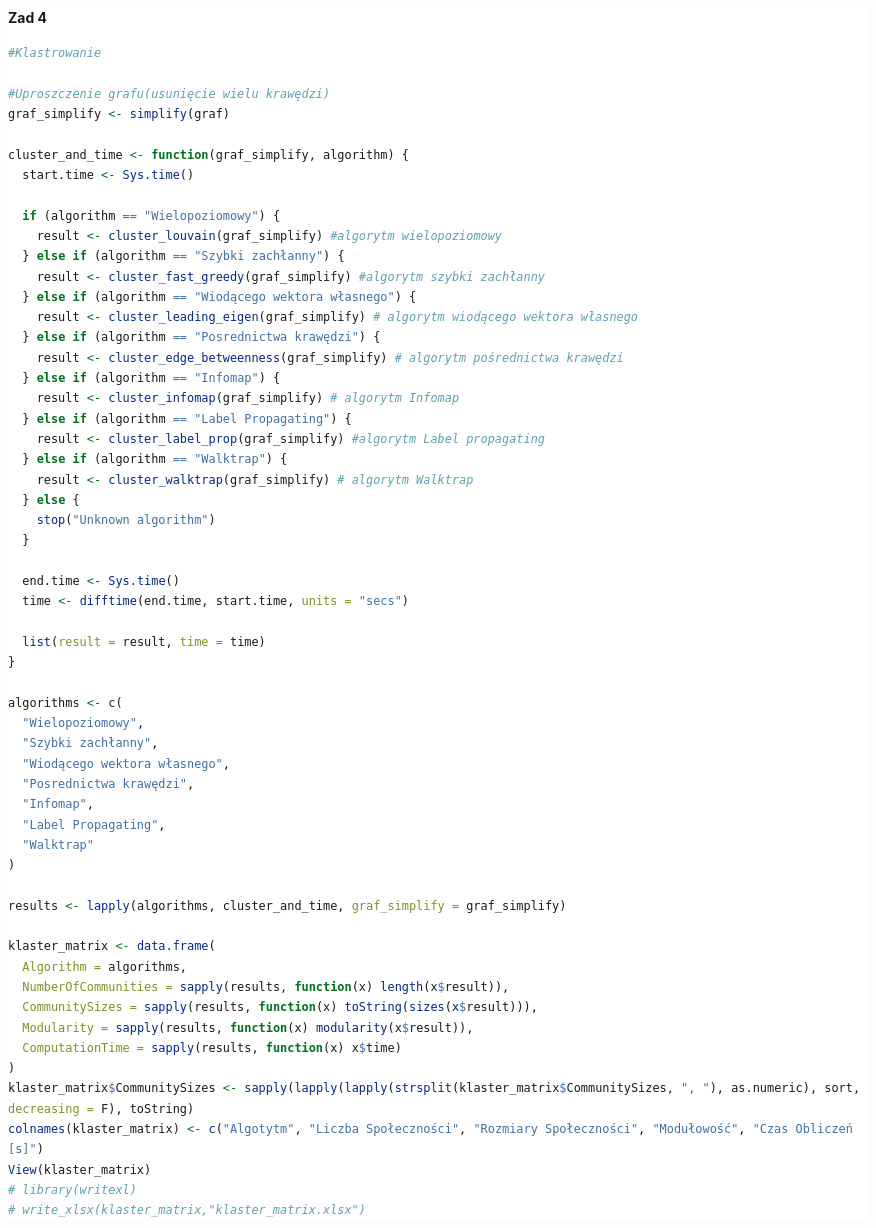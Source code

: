**Zad 4**

``` r
#Klastrowanie

#Uproszczenie grafu(usunięcie wielu krawędzi)
graf_simplify <- simplify(graf)

cluster_and_time <- function(graf_simplify, algorithm) {
  start.time <- Sys.time()
  
  if (algorithm == "Wielopoziomowy") {
    result <- cluster_louvain(graf_simplify) #algorytm wielopoziomowy 
  } else if (algorithm == "Szybki zachłanny") {
    result <- cluster_fast_greedy(graf_simplify) #algorytm szybki zachłanny 
  } else if (algorithm == "Wiodącego wektora własnego") {
    result <- cluster_leading_eigen(graf_simplify) # algorytm wiodącego wektora własnego 
  } else if (algorithm == "Posrednictwa krawędzi") {
    result <- cluster_edge_betweenness(graf_simplify) # algorytm pośrednictwa krawędzi 
  } else if (algorithm == "Infomap") {
    result <- cluster_infomap(graf_simplify) # algorytm Infomap
  } else if (algorithm == "Label Propagating") {
    result <- cluster_label_prop(graf_simplify) #algorytm Label propagating
  } else if (algorithm == "Walktrap") {
    result <- cluster_walktrap(graf_simplify) # algorytm Walktrap 
  } else {
    stop("Unknown algorithm")
  }
  
  end.time <- Sys.time()
  time <- difftime(end.time, start.time, units = "secs")
  
  list(result = result, time = time)
}

algorithms <- c(
  "Wielopoziomowy",
  "Szybki zachłanny",
  "Wiodącego wektora własnego",
  "Posrednictwa krawędzi",
  "Infomap",
  "Label Propagating",
  "Walktrap"
)

results <- lapply(algorithms, cluster_and_time, graf_simplify = graf_simplify)

klaster_matrix <- data.frame(
  Algorithm = algorithms,
  NumberOfCommunities = sapply(results, function(x) length(x$result)),
  CommunitySizes = sapply(results, function(x) toString(sizes(x$result))),
  Modularity = sapply(results, function(x) modularity(x$result)),
  ComputationTime = sapply(results, function(x) x$time)
)
klaster_matrix$CommunitySizes <- sapply(lapply(lapply(strsplit(klaster_matrix$CommunitySizes, ", "), as.numeric), sort, decreasing = F), toString)
colnames(klaster_matrix) <- c("Algotytm", "Liczba Społeczności", "Rozmiary Społeczności", "Modułowość", "Czas Obliczeń[s]")
View(klaster_matrix)
# library(writexl)
# write_xlsx(klaster_matrix,"klaster_matrix.xlsx")
```
